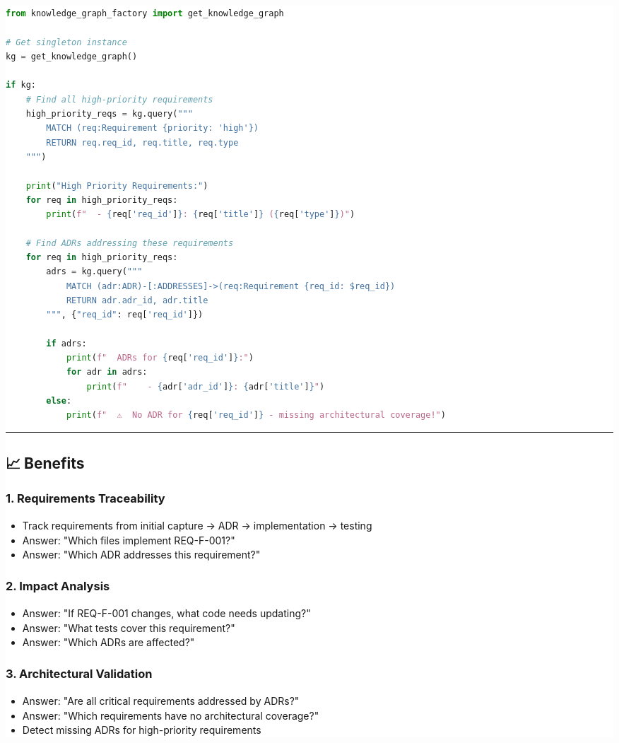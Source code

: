 ```python
from knowledge_graph_factory import get_knowledge_graph

# Get singleton instance
kg = get_knowledge_graph()

if kg:
    # Find all high-priority requirements
    high_priority_reqs = kg.query("""
        MATCH (req:Requirement {priority: 'high'})
        RETURN req.req_id, req.title, req.type
    """)

    print("High Priority Requirements:")
    for req in high_priority_reqs:
        print(f"  - {req['req_id']}: {req['title']} ({req['type']})")

    # Find ADRs addressing these requirements
    for req in high_priority_reqs:
        adrs = kg.query("""
            MATCH (adr:ADR)-[:ADDRESSES]->(req:Requirement {req_id: $req_id})
            RETURN adr.adr_id, adr.title
        """, {"req_id": req['req_id']})

        if adrs:
            print(f"  ADRs for {req['req_id']}:")
            for adr in adrs:
                print(f"    - {adr['adr_id']}: {adr['title']}")
        else:
            print(f"  ⚠️  No ADR for {req['req_id']} - missing architectural coverage!")
```

---

## 📈 Benefits

### **1. Requirements Traceability**
- Track requirements from initial capture → ADR → implementation → testing
- Answer: "Which files implement REQ-F-001?"
- Answer: "Which ADR addresses this requirement?"

### **2. Impact Analysis**
- Answer: "If REQ-F-001 changes, what code needs updating?"
- Answer: "What tests cover this requirement?"
- Answer: "Which ADRs are affected?"

### **3. Architectural Validation**
- Answer: "Are all critical requirements addressed by ADRs?"
- Answer: "Which requirements have no architectural coverage?"
- Detect missing ADRs for high-priority requirements
